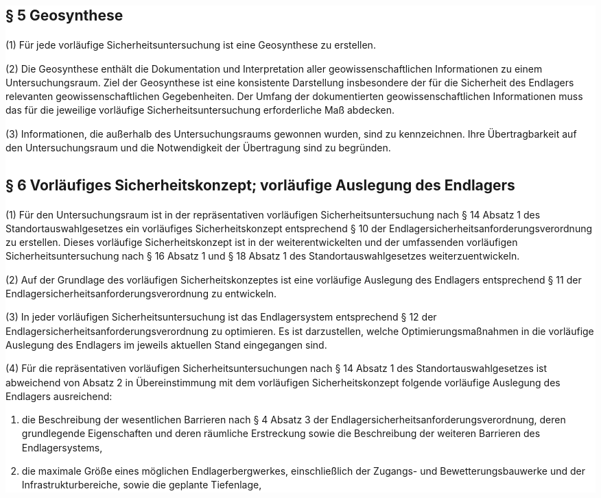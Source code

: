 
## § 5 Geosynthese

(1) Für jede vorläufige Sicherheitsuntersuchung ist eine Geosynthese
zu erstellen.

(2) Die Geosynthese enthält die Dokumentation und Interpretation aller
geowissenschaftlichen Informationen zu einem Untersuchungsraum. Ziel
der Geosynthese ist eine konsistente Darstellung insbesondere der für
die Sicherheit des Endlagers relevanten geowissenschaftlichen
Gegebenheiten. Der Umfang der dokumentierten geowissenschaftlichen
Informationen muss das für die jeweilige vorläufige
Sicherheitsuntersuchung erforderliche Maß abdecken.

(3) Informationen, die außerhalb des Untersuchungsraums gewonnen
wurden, sind zu kennzeichnen. Ihre Übertragbarkeit auf den
Untersuchungsraum und die Notwendigkeit der Übertragung sind zu
begründen.


## § 6 Vorläufiges Sicherheitskonzept; vorläufige Auslegung des Endlagers

(1) Für den Untersuchungsraum ist in der repräsentativen vorläufigen
Sicherheitsuntersuchung nach § 14 Absatz 1 des Standortauswahlgesetzes
ein vorläufiges Sicherheitskonzept entsprechend § 10 der
Endlagersicherheitsanforderungsverordnung zu erstellen. Dieses
vorläufige Sicherheitskonzept ist in der weiterentwickelten und der
umfassenden vorläufigen Sicherheitsuntersuchung nach § 16 Absatz 1 und
§ 18 Absatz 1 des Standortauswahlgesetzes weiterzuentwickeln.

(2) Auf der Grundlage des vorläufigen Sicherheitskonzeptes ist eine
vorläufige Auslegung des Endlagers entsprechend § 11 der
Endlagersicherheitsanforderungsverordnung zu entwickeln.

(3) In jeder vorläufigen Sicherheitsuntersuchung ist das
Endlagersystem entsprechend § 12 der
Endlagersicherheitsanforderungsverordnung zu optimieren. Es ist
darzustellen, welche Optimierungsmaßnahmen in die vorläufige Auslegung
des Endlagers im jeweils aktuellen Stand eingegangen sind.

(4) Für die repräsentativen vorläufigen Sicherheitsuntersuchungen nach
§ 14 Absatz 1 des Standortauswahlgesetzes ist abweichend von Absatz 2
in Übereinstimmung mit dem vorläufigen Sicherheitskonzept folgende
vorläufige Auslegung des Endlagers ausreichend:

1.  die Beschreibung der wesentlichen Barrieren nach § 4 Absatz 3 der
    Endlagersicherheitsanforderungsverordnung, deren grundlegende
    Eigenschaften und deren räumliche Erstreckung sowie die Beschreibung
    der weiteren Barrieren des Endlagersystems,


2.  die maximale Größe eines möglichen Endlagerbergwerkes, einschließlich
    der Zugangs- und Bewetterungsbauwerke und der Infrastrukturbereiche,
    sowie die geplante Tiefenlage,
